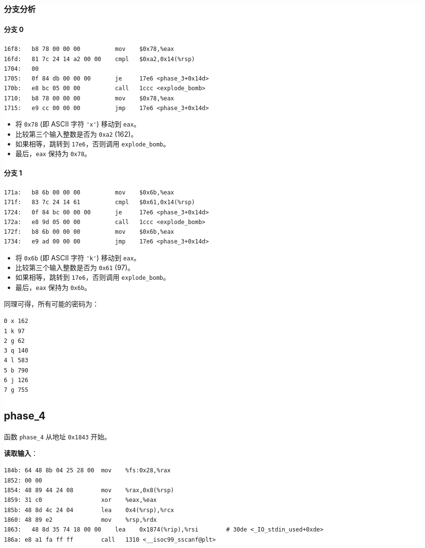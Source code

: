 ### 分支分析

#### 分支 0

```assembly
16f8:	b8 78 00 00 00       	mov    $0x78,%eax
16fd:	81 7c 24 14 a2 00 00 	cmpl   $0xa2,0x14(%rsp)
1704:	00 
1705:	0f 84 db 00 00 00    	je     17e6 <phase_3+0x14d>
170b:	e8 bc 05 00 00       	call   1ccc <explode_bomb>
1710:	b8 78 00 00 00       	mov    $0x78,%eax
1715:	e9 cc 00 00 00       	jmp    17e6 <phase_3+0x14d>
```

- 将 `0x78` (即 ASCII 字符 `'x'`) 移动到 `eax`。
- 比较第三个输入整数是否为 `0xa2` (162)。
- 如果相等，跳转到 `17e6`，否则调用 `explode_bomb`。
- 最后，`eax` 保持为 `0x78`。

#### 分支 1

```assembly
171a:	b8 6b 00 00 00       	mov    $0x6b,%eax
171f:	83 7c 24 14 61       	cmpl   $0x61,0x14(%rsp)
1724:	0f 84 bc 00 00 00    	je     17e6 <phase_3+0x14d>
172a:	e8 9d 05 00 00       	call   1ccc <explode_bomb>
172f:	b8 6b 00 00 00       	mov    $0x6b,%eax
1734:	e9 ad 00 00 00       	jmp    17e6 <phase_3+0x14d>
```

- 将 `0x6b` (即 ASCII 字符 `'k'`) 移动到 `eax`。
- 比较第三个输入整数是否为 `0x61` (97)。
- 如果相等，跳转到 `17e6`，否则调用 `explode_bomb`。
- 最后，`eax` 保持为 `0x6b`。

同理可得，所有可能的密码为：

```
0 x 162
1 k 97
2 g 62
3 q 140
4 l 583
5 b 790
6 j 126
7 g 755
```

## phase_4

函数 `phase_4` 从地址 `0x1843` 开始。

**读取输入**：

```assembly
184b: 64 48 8b 04 25 28 00  mov    %fs:0x28,%rax  
1852: 00 00   
1854: 48 89 44 24 08        mov    %rax,0x8(%rsp)  
1859: 31 c0                 xor    %eax,%eax  
185b: 48 8d 4c 24 04        lea    0x4(%rsp),%rcx  
1860: 48 89 e2              mov    %rsp,%rdx  
1863:	48 8d 35 74 18 00 00 	lea    0x1874(%rip),%rsi        # 30de <_IO_stdin_used+0xde> 
186a: e8 a1 fa ff ff        call   1310 <__isoc99_sscanf@plt>  
```
